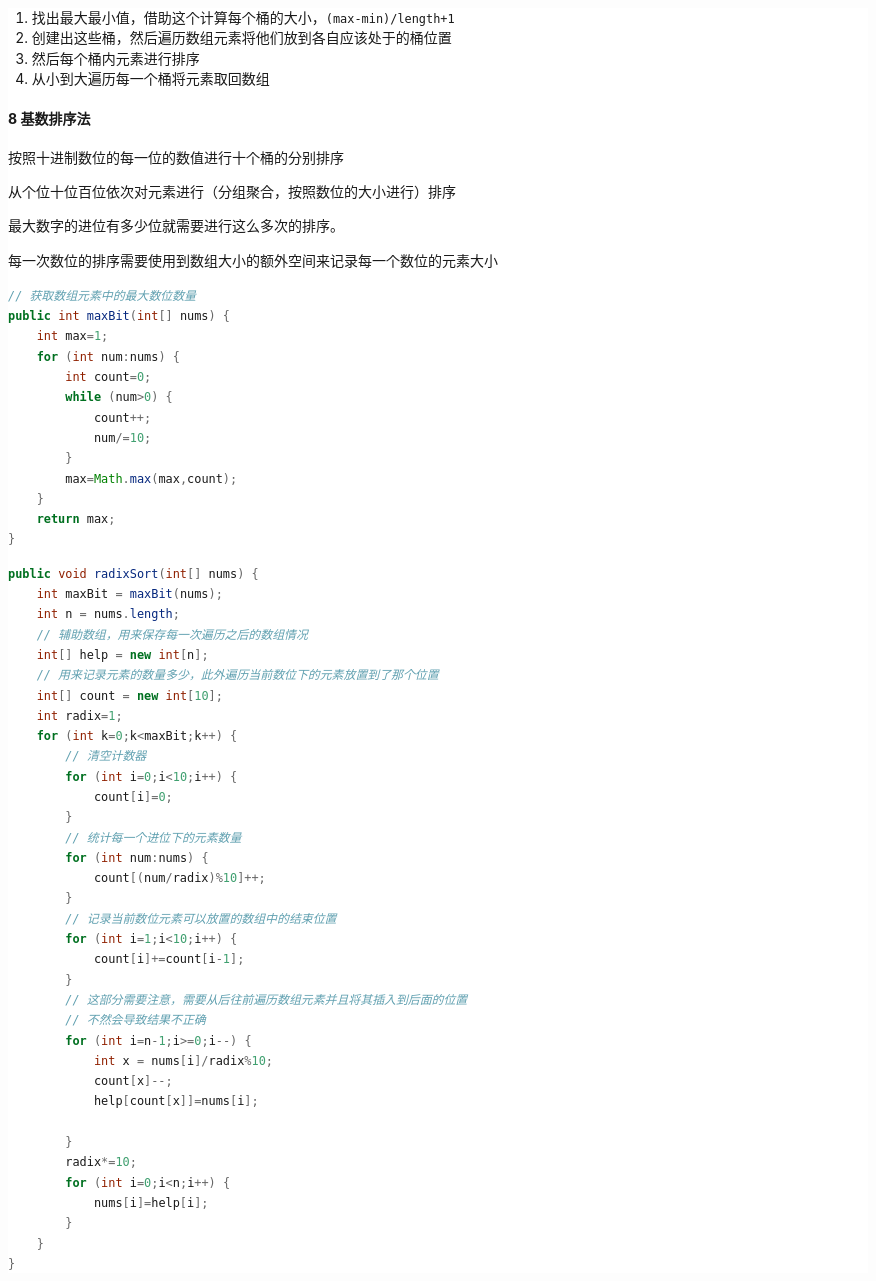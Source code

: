 1. 找出最大最小值，借助这个计算每个桶的大小，`(max-min)/length+1`
2. 创建出这些桶，然后遍历数组元素将他们放到各自应该处于的桶位置
3. 然后每个桶内元素进行排序
4. 从小到大遍历每一个桶将元素取回数组

#### 8 基数排序法

按照十进制数位的每一位的数值进行十个桶的分别排序

从个位十位百位依次对元素进行（分组聚合，按照数位的大小进行）排序

最大数字的进位有多少位就需要进行这么多次的排序。

每一次数位的排序需要使用到数组大小的额外空间来记录每一个数位的元素大小

```java
// 获取数组元素中的最大数位数量
public int maxBit(int[] nums) {
    int max=1;
    for (int num:nums) {
        int count=0;
        while (num>0) {
            count++;
            num/=10;
        }
        max=Math.max(max,count);
    }
    return max;
}
```

```java
public void radixSort(int[] nums) {
    int maxBit = maxBit(nums);
    int n = nums.length;
    // 辅助数组，用来保存每一次遍历之后的数组情况
    int[] help = new int[n];
    // 用来记录元素的数量多少，此外遍历当前数位下的元素放置到了那个位置
    int[] count = new int[10];
    int radix=1;
    for (int k=0;k<maxBit;k++) {
        // 清空计数器
        for (int i=0;i<10;i++) {
            count[i]=0;
        }
        // 统计每一个进位下的元素数量
        for (int num:nums) {
            count[(num/radix)%10]++;
        }
        // 记录当前数位元素可以放置的数组中的结束位置
        for (int i=1;i<10;i++) {
            count[i]+=count[i-1];
        }
        // 这部分需要注意，需要从后往前遍历数组元素并且将其插入到后面的位置
        // 不然会导致结果不正确
        for (int i=n-1;i>=0;i--) {
            int x = nums[i]/radix%10;
            count[x]--;
            help[count[x]]=nums[i];

        }
        radix*=10;
        for (int i=0;i<n;i++) {
            nums[i]=help[i];
        }
    }
}
```